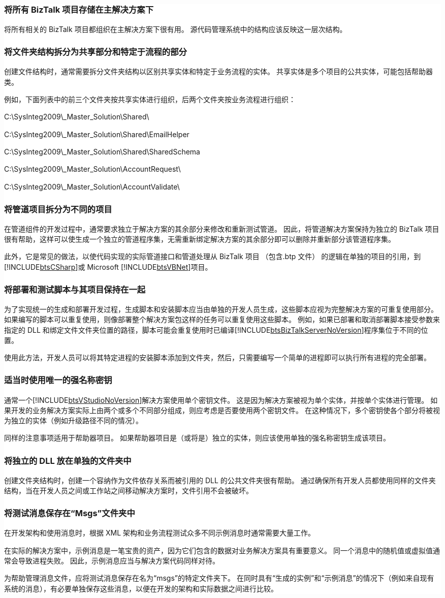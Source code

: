 ### <a name="store-all-biztalk-projects-under-the-master-solution"></a>将所有 BizTalk 项目存储在主解决方案下  
 将所有相关的 BizTalk 项目都组织在主解决方案下很有用。 源代码管理系统中的结构应该反映这一层次结构。  
  
### <a name="divide-the-folder-structure-into-shared-and-process-specific-sections"></a>将文件夹结构拆分为共享部分和特定于流程的部分  
 创建文件结构时，通常需要拆分文件夹结构以区别共享实体和特定于业务流程的实体。 共享实体是多个项目的公共实体，可能包括帮助器类。  
  
 例如，下面列表中的前三个文件夹按共享实体进行组织，后两个文件夹按业务流程进行组织：  
  
 C:\SysInteg2009\\_Master_Solution\Shared\  
  
 C:\SysInteg2009\\_Master_Solution\Shared\EmailHelper  
  
 C:\SysInteg2009\\_Master_Solution\Shared\SharedSchema  
  
 C:\SysInteg2009\\_Master_Solution\AccountRequest\  
  
 C:\SysInteg2009\\_Master_Solution\AccountValidate\  
  
### <a name="separate-pipeline-projects-into-distinct-projects"></a>将管道项目拆分为不同的项目  
 在管道组件的开发过程中，通常要求独立于解决方案的其余部分来修改和重新测试管道。 因此，将管道解决方案保持为独立的 BizTalk 项目很有帮助，这样可以使生成一个独立的管道程序集，无需重新绑定解决方案的其余部分即可以删除并重新部分该管道程序集。  
  
 此外，它是常见的做法，以使代码实现的实际管道接口和管道处理从 BizTalk 项目 （包含.btp 文件） 的逻辑在单独的项目的引用，到[!INCLUDE[btsCSharp](../includes/btscsharp-md.md)]或 Microsoft [!INCLUDE[btsVBNet](../includes/btsvbnet-md.md)]项目。  
  
### <a name="keep-deployment-and-test-scripts-with-their-projects"></a>将部署和测试脚本与其项目保持在一起  
 为了实现统一的生成和部署开发过程，生成脚本和安装脚本应当由单独的开发人员生成，这些脚本应视为完整解决方案的可重复使用部分。 如果编写的脚本可以重复使用，则像部署整个解决方案包这样的任务可以重复使用这些脚本。 例如，如果已部署和取消部署脚本接受参数来指定的 DLL 和绑定文件文件夹位置的路径，脚本可能会重复使用时已编译[!INCLUDE[btsBizTalkServerNoVersion](../includes/btsbiztalkservernoversion-md.md)]程序集位于不同的位置。  
  
 使用此方法，开发人员可以将其特定进程的安装脚本添加到文件夹，然后，只需要编写一个简单的进程即可以执行所有进程的完全部署。  
  
### <a name="use-unique-strong-name-keys-when-appropriate"></a>适当时使用唯一的强名称密钥  
 通常一个[!INCLUDE[btsVStudioNoVersion](../includes/btsvstudionoversion-md.md)]解决方案使用单个密钥文件。 这是因为解决方案被视为单个实体，并按单个实体进行管理。 如果开发的业务解决方案实际上由两个或多个不同部分组成，则应考虑是否要使用两个密钥文件。 在这种情况下，多个密钥使各个部分将被视为独立的实体（例如升级路径不同的情况）。  
  
 同样的注意事项适用于帮助器项目。 如果帮助器项目是（或将是）独立的实体，则应该使用单独的强名称密钥生成该项目。  
  
### <a name="put-dependent-dlls-into-a-separate-folder"></a>将独立的 DLL 放在单独的文件夹中  
 创建文件夹结构时，创建一个容纳作为文件依存关系而被引用的 DLL 的公共文件夹很有帮助。 通过确保所有开发人员都使用同样的文件夹结构，当在开发人员之间或工作站之间移动解决方案时，文件引用不会被破坏。  
  
### <a name="keep-test-messages-in-a-msgs-folder"></a>将测试消息保存在“Msgs”文件夹中  
 在开发架构和使用消息时，根据 XML 架构和业务流程测试众多不同示例消息时通常需要大量工作。  
  
 在实际的解决方案中，示例消息是一笔宝贵的资产，因为它们包含的数据对业务解决方案具有重要意义。 同一个消息中的随机值或虚拟值通常会导致进程失败。 因此，示例消息应当与解决方案代码同样对待。  
  
 为帮助管理消息文件，应将测试消息保存在名为“msgs”的特定文件夹下。 在同时具有“生成的实例”和“示例消息”的情况下（例如来自现有系统的消息），有必要单独保存这些消息，以便在开发的架构和实际数据之间进行比较。  
  